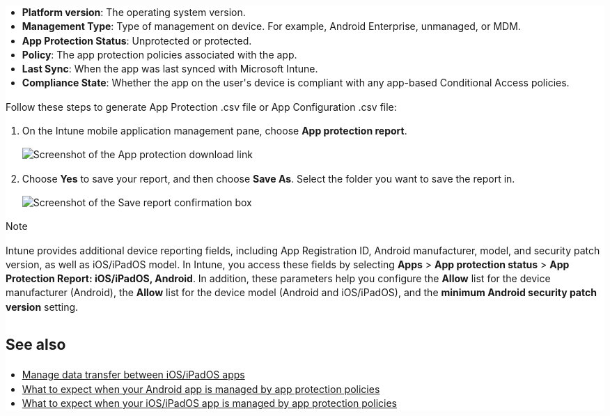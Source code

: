 - **Platform version**: The operating system version.
- **Management Type**: Type of management on device. For example, Android Enterprise, unmanaged, or MDM.  
- **App Protection Status**: Unprotected or protected.
- **Policy**: The app protection policies associated with the app.
- **Last Sync**: When the app was last synced with Microsoft Intune. 
- **Compliance State**: Whether the app on the user's device is compliant with any app-based Conditional Access policies.  

Follow these steps to generate App Protection .csv file or App Configuration .csv file:

1. On the Intune mobile application management pane, choose **App protection report**.

    ![Screenshot of the App protection download link](./media/app-protection-policies-monitor/app-protection-report-csv-2.png)

2. Choose **Yes** to save your report, and then choose **Save As**. Select the folder you want to save the report in.

    ![Screenshot of the Save report confirmation box](./media/app-protection-policies-monitor/app-protection-report-csv-1.png)
   
> [!NOTE]
> Intune provides additional device reporting fields, including App Registration ID, Android manufacturer, model, and security patch version, as well as iOS/iPadOS model. In Intune, you access these fields by selecting **Apps** > **App protection status** > **App Protection Report: iOS/iPadOS, Android**. In addition, these parameters help you configure the **Allow** list for the device manufacturer (Android), the **Allow** list for the device model (Android and iOS/iPadOS), and the **minimum Android security patch version** setting.   
 
## See also
- [Manage data transfer between iOS/iPadOS apps](data-transfer-between-apps-manage-ios.md)
- [What to expect when your Android app is managed by app protection policies](../fundamentals/end-user-mam-apps-android.md)
- [What to expect when your iOS/iPadOS app is managed by app protection policies](../fundamentals/end-user-mam-apps-ios.md)
